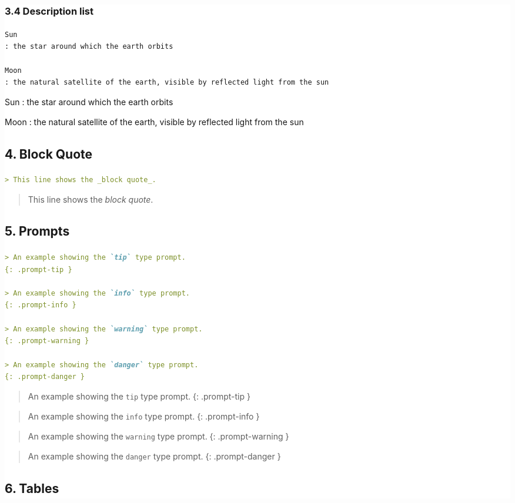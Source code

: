 ### 3.4 Description list

```markdown
Sun
: the star around which the earth orbits

Moon
: the natural satellite of the earth, visible by reflected light from the sun
```

Sun
: the star around which the earth orbits

Moon
: the natural satellite of the earth, visible by reflected light from the sun

## 4. Block Quote

```markdown
> This line shows the _block quote_.
```

> This line shows the _block quote_.

## 5. Prompts

```markdown
> An example showing the `tip` type prompt.
{: .prompt-tip }

> An example showing the `info` type prompt.
{: .prompt-info }

> An example showing the `warning` type prompt.
{: .prompt-warning }

> An example showing the `danger` type prompt.
{: .prompt-danger }
```



> An example showing the `tip` type prompt.
{: .prompt-tip }

> An example showing the `info` type prompt.
{: .prompt-info }

> An example showing the `warning` type prompt.
{: .prompt-warning }

> An example showing the `danger` type prompt.
{: .prompt-danger }


## 6. Tables
